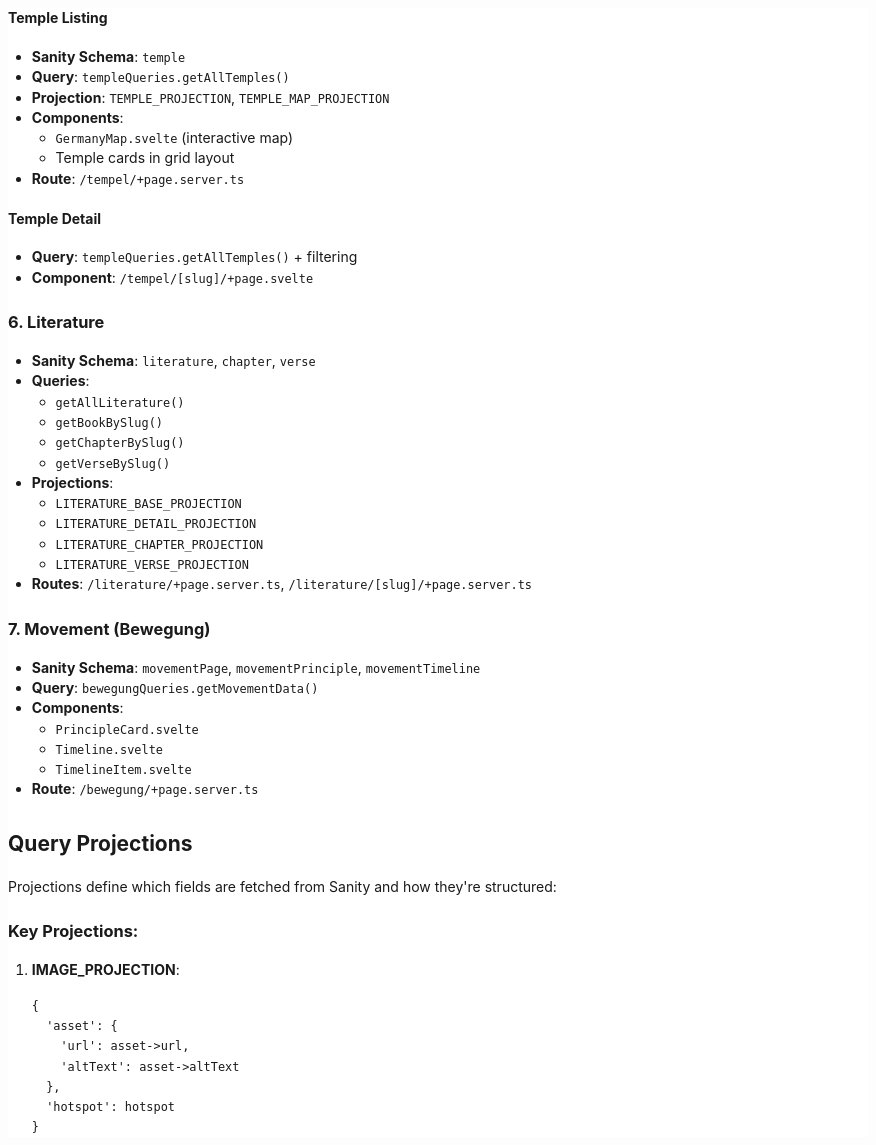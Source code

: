 #### Temple Listing
- **Sanity Schema**: `temple`
- **Query**: `templeQueries.getAllTemples()`
- **Projection**: `TEMPLE_PROJECTION`, `TEMPLE_MAP_PROJECTION`
- **Components**:
  - `GermanyMap.svelte` (interactive map)
  - Temple cards in grid layout
- **Route**: `/tempel/+page.server.ts`

#### Temple Detail
- **Query**: `templeQueries.getAllTemples()` + filtering
- **Component**: `/tempel/[slug]/+page.svelte`

### 6. Literature

- **Sanity Schema**: `literature`, `chapter`, `verse`
- **Queries**: 
  - `getAllLiterature()`
  - `getBookBySlug()`
  - `getChapterBySlug()`
  - `getVerseBySlug()`
- **Projections**:
  - `LITERATURE_BASE_PROJECTION`
  - `LITERATURE_DETAIL_PROJECTION`
  - `LITERATURE_CHAPTER_PROJECTION`
  - `LITERATURE_VERSE_PROJECTION`
- **Routes**: `/literature/+page.server.ts`, `/literature/[slug]/+page.server.ts`

### 7. Movement (Bewegung)

- **Sanity Schema**: `movementPage`, `movementPrinciple`, `movementTimeline`
- **Query**: `bewegungQueries.getMovementData()`
- **Components**:
  - `PrincipleCard.svelte`
  - `Timeline.svelte`
  - `TimelineItem.svelte`
- **Route**: `/bewegung/+page.server.ts`

## Query Projections

Projections define which fields are fetched from Sanity and how they're structured:

### Key Projections:

1. **IMAGE_PROJECTION**:
   ```groq
   {
     'asset': {
       'url': asset->url,
       'altText': asset->altText
     },
     'hotspot': hotspot
   }
   ```
